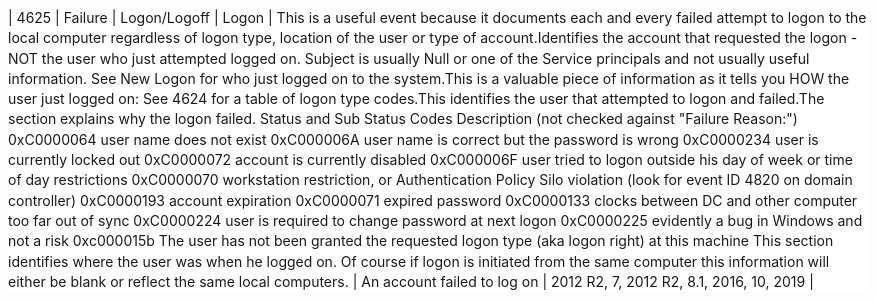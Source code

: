 | 4625    | Failure         | Logon/Logoff          | Logon                                                                                           | This is a useful event because it documents each and every failed attempt to logon to the local computer regardless of logon type, location of the user or type of account.Identifies the account that requested the logon - NOT the user who just attempted logged on. Subject is usually Null or one of the Service principals and not usually useful information. See New Logon for who just logged on to the system.This is a valuable piece of information as it tells you HOW the user just logged on:  See 4624 for a table of logon type codes.This identifies the user that attempted to logon and failed.The section explains why the logon failed.    Status and Sub Status Codes Description (not checked against "Failure Reason:")    0xC0000064 user name does not exist   0xC000006A user name is correct but the password is wrong   0xC0000234 user is currently locked out   0xC0000072 account is currently disabled   0xC000006F user tried to logon outside his day of week or time of day restrictions   0xC0000070 workstation restriction, or Authentication Policy Silo violation (look for event ID 4820 on domain controller)   0xC0000193 account expiration   0xC0000071 expired password   0xC0000133 clocks between DC and other computer too far out of sync   0xC0000224 user is required to change password at next logon   0xC0000225 evidently a bug in Windows and not a risk   0xc000015b The user has not been granted the requested logon type (aka logon right) at this machine    This section identifies where the user was when he logged on. Of course if logon is initiated from the same computer this information will either be blank or reflect the same local computers.                                                                                                                                                                                                                                                                                                                                                                                                                                                                                                                                                                                                                                                                                                                                                                                                                                                                                                                                                                                                                                                                                                                                                                                                                                                                                                                                                                                                                                                                                                                                                   | An account failed to log on                                                                                                                                                                                                                                                                                                                                                                                                                                                                                                                                                                                                                                                                                                                                                                                                                                                                                                                                                                                                                                                                                                                                                                                                                                                                                                                                           | 2012 R2, 7, 2012 R2, 8.1, 2016, 10, 2019 |